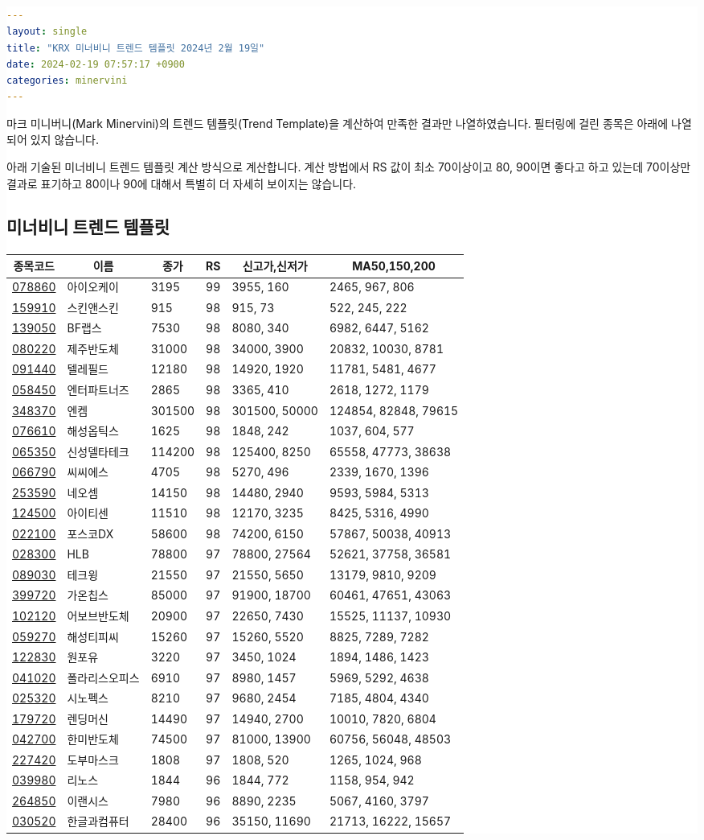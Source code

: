 ```yaml
---
layout: single
title: "KRX 미너비니 트렌드 템플릿 2024년 2월 19일"
date: 2024-02-19 07:57:17 +0900
categories: minervini
---
```

마크 미니버니(Mark Minervini)의 트렌드 템플릿(Trend Template)을 계산하여 만족한 결과만 나열하였습니다. 필터링에 걸린 종목은 아래에 나열되어 있지 않습니다.

아래 기술된 미너비니 트렌드 템플릿 계산 방식으로 계산합니다. 계산 방법에서 RS 값이 최소 70이상이고 80, 90이면 좋다고 하고 있는데 70이상만 결과로 표기하고 80이나 90에 대해서 특별히 더 자세히 보이지는 않습니다.

## 미너비니 트렌드 템플릿

|종목코드|이름|종가|RS|신고가,신저가|MA50,150,200|
|------|---|---|--|---------|------------|
|[078860](https://finance.daum.net/quotes/A078860)|아이오케이|3195|99|3955, 160|2465, 967, 806|
|[159910](https://finance.daum.net/quotes/A159910)|스킨앤스킨|915|98|915, 73|522, 245, 222|
|[139050](https://finance.daum.net/quotes/A139050)|BF랩스|7530|98|8080, 340|6982, 6447, 5162|
|[080220](https://finance.daum.net/quotes/A080220)|제주반도체|31000|98|34000, 3900|20832, 10030, 8781|
|[091440](https://finance.daum.net/quotes/A091440)|텔레필드|12180|98|14920, 1920|11781, 5481, 4677|
|[058450](https://finance.daum.net/quotes/A058450)|엔터파트너즈|2865|98|3365, 410|2618, 1272, 1179|
|[348370](https://finance.daum.net/quotes/A348370)|엔켐|301500|98|301500, 50000|124854, 82848, 79615|
|[076610](https://finance.daum.net/quotes/A076610)|해성옵틱스|1625|98|1848, 242|1037, 604, 577|
|[065350](https://finance.daum.net/quotes/A065350)|신성델타테크|114200|98|125400, 8250|65558, 47773, 38638|
|[066790](https://finance.daum.net/quotes/A066790)|씨씨에스|4705|98|5270, 496|2339, 1670, 1396|
|[253590](https://finance.daum.net/quotes/A253590)|네오셈|14150|98|14480, 2940|9593, 5984, 5313|
|[124500](https://finance.daum.net/quotes/A124500)|아이티센|11510|98|12170, 3235|8425, 5316, 4990|
|[022100](https://finance.daum.net/quotes/A022100)|포스코DX|58600|98|74200, 6150|57867, 50038, 40913|
|[028300](https://finance.daum.net/quotes/A028300)|HLB|78800|97|78800, 27564|52621, 37758, 36581|
|[089030](https://finance.daum.net/quotes/A089030)|테크윙|21550|97|21550, 5650|13179, 9810, 9209|
|[399720](https://finance.daum.net/quotes/A399720)|가온칩스|85000|97|91900, 18700|60461, 47651, 43063|
|[102120](https://finance.daum.net/quotes/A102120)|어보브반도체|20900|97|22650, 7430|15525, 11137, 10930|
|[059270](https://finance.daum.net/quotes/A059270)|해성티피씨|15260|97|15260, 5520|8825, 7289, 7282|
|[122830](https://finance.daum.net/quotes/A122830)|원포유|3220|97|3450, 1024|1894, 1486, 1423|
|[041020](https://finance.daum.net/quotes/A041020)|폴라리스오피스|6910|97|8980, 1457|5969, 5292, 4638|
|[025320](https://finance.daum.net/quotes/A025320)|시노펙스|8210|97|9680, 2454|7185, 4804, 4340|
|[179720](https://finance.daum.net/quotes/A179720)|렌딩머신|14490|97|14940, 2700|10010, 7820, 6804|
|[042700](https://finance.daum.net/quotes/A042700)|한미반도체|74500|97|81000, 13900|60756, 56048, 48503|
|[227420](https://finance.daum.net/quotes/A227420)|도부마스크|1808|97|1808, 520|1265, 1024, 968|
|[039980](https://finance.daum.net/quotes/A039980)|리노스|1844|96|1844, 772|1158, 954, 942|
|[264850](https://finance.daum.net/quotes/A264850)|이랜시스|7980|96|8890, 2235|5067, 4160, 3797|
|[030520](https://finance.daum.net/quotes/A030520)|한글과컴퓨터|28400|96|35150, 11690|21713, 16222, 15657|